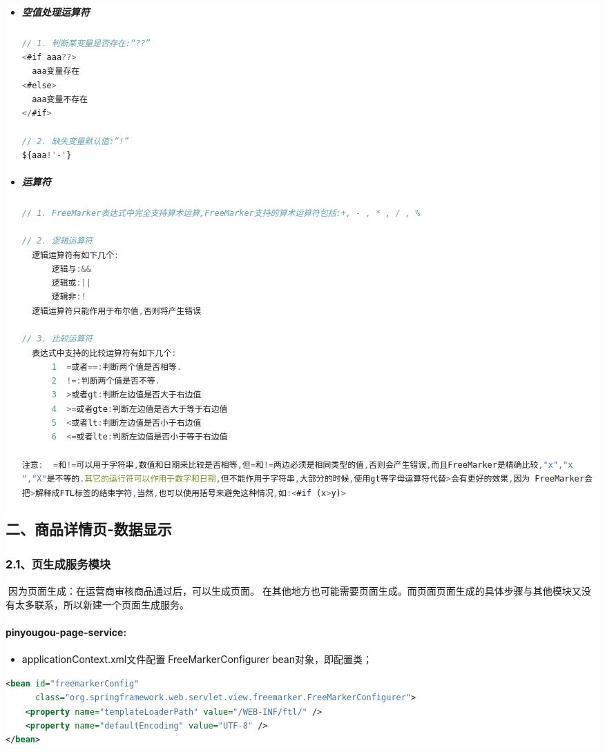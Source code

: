 - ##### 空值处理运算符 

  ```js
  // 1. 判断某变量是否存在:“??”
  <#if aaa??>
    aaa变量存在
  <#else>
    aaa变量不存在
  </#if>
  
  // 2. 缺失变量默认值:“!”
  ${aaa!'-'}
  ```

- ##### 运算符 

  ```js
  // 1. FreeMarker表达式中完全支持算术运算,FreeMarker支持的算术运算符包括:+, - , * , / , %
  
  // 2. 逻辑运算符
  	逻辑运算符有如下几个: 
  		逻辑与:&& 
  		逻辑或:|| 
  		逻辑非:! 
  	逻辑运算符只能作用于布尔值,否则将产生错误 
  	
  // 3. 比较运算符
  	表达式中支持的比较运算符有如下几个: 
  		1  =或者==:判断两个值是否相等. 
  		2  !=:判断两个值是否不等. 
  		3  >或者gt:判断左边值是否大于右边值 
  		4  >=或者gte:判断左边值是否大于等于右边值 
  		5  <或者lt:判断左边值是否小于右边值 
  		6  <=或者lte:判断左边值是否小于等于右边值 
  
  注意:  =和!=可以用于字符串,数值和日期来比较是否相等,但=和!=两边必须是相同类型的值,否则会产生错误,而且FreeMarker是精确比较,"x","x ","X"是不等的.其它的运行符可以作用于数字和日期,但不能作用于字符串,大部分的时候,使用gt等字母运算符代替>会有更好的效果,因为 FreeMarker会把>解释成FTL标签的结束字符,当然,也可以使用括号来避免这种情况,如:<#if (x>y)> 
  ```



## 二、商品详情页-数据显示

### 2.1、页生成服务模块

​	因为页面生成：在运营商审核商品通过后，可以生成页面。 在其他地方也可能需要页面生成。而页面页面生成的具体步骤与其他模块又没有太多联系，所以新建一个页面生成服务。

#### pinyougou-page-service:

- applicationContext.xml文件配置 FreeMarkerConfigurer bean对象，即配置类；

```xml
<bean id="freemarkerConfig"
      class="org.springframework.web.servlet.view.freemarker.FreeMarkerConfigurer">
    <property name="templateLoaderPath" value="/WEB-INF/ftl/" />
    <property name="defaultEncoding" value="UTF-8" />
</bean>
```
